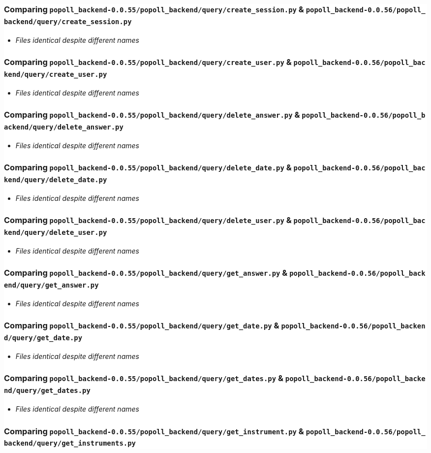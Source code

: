 ### Comparing `popoll_backend-0.0.55/popoll_backend/query/create_session.py` & `popoll_backend-0.0.56/popoll_backend/query/create_session.py`

 * *Files identical despite different names*

### Comparing `popoll_backend-0.0.55/popoll_backend/query/create_user.py` & `popoll_backend-0.0.56/popoll_backend/query/create_user.py`

 * *Files identical despite different names*

### Comparing `popoll_backend-0.0.55/popoll_backend/query/delete_answer.py` & `popoll_backend-0.0.56/popoll_backend/query/delete_answer.py`

 * *Files identical despite different names*

### Comparing `popoll_backend-0.0.55/popoll_backend/query/delete_date.py` & `popoll_backend-0.0.56/popoll_backend/query/delete_date.py`

 * *Files identical despite different names*

### Comparing `popoll_backend-0.0.55/popoll_backend/query/delete_user.py` & `popoll_backend-0.0.56/popoll_backend/query/delete_user.py`

 * *Files identical despite different names*

### Comparing `popoll_backend-0.0.55/popoll_backend/query/get_answer.py` & `popoll_backend-0.0.56/popoll_backend/query/get_answer.py`

 * *Files identical despite different names*

### Comparing `popoll_backend-0.0.55/popoll_backend/query/get_date.py` & `popoll_backend-0.0.56/popoll_backend/query/get_date.py`

 * *Files identical despite different names*

### Comparing `popoll_backend-0.0.55/popoll_backend/query/get_dates.py` & `popoll_backend-0.0.56/popoll_backend/query/get_dates.py`

 * *Files identical despite different names*

### Comparing `popoll_backend-0.0.55/popoll_backend/query/get_instrument.py` & `popoll_backend-0.0.56/popoll_backend/query/get_instruments.py`
